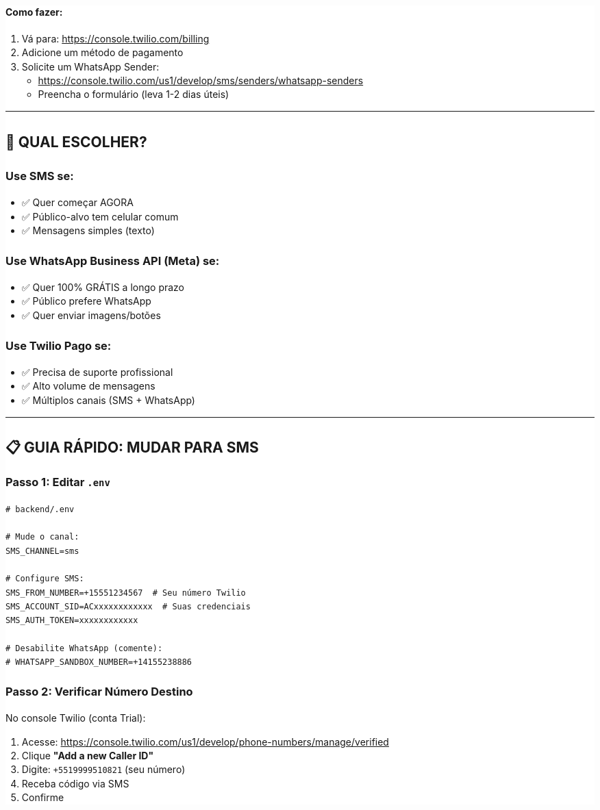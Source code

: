#### Como fazer:
1. Vá para: https://console.twilio.com/billing
2. Adicione um método de pagamento
3. Solicite um WhatsApp Sender:
   - https://console.twilio.com/us1/develop/sms/senders/whatsapp-senders
   - Preencha o formulário (leva 1-2 dias úteis)

---

## 🎯 QUAL ESCOLHER?

### Use **SMS** se:
- ✅ Quer começar AGORA
- ✅ Público-alvo tem celular comum
- ✅ Mensagens simples (texto)

### Use **WhatsApp Business API (Meta)** se:
- ✅ Quer 100% GRÁTIS a longo prazo
- ✅ Público prefere WhatsApp
- ✅ Quer enviar imagens/botões

### Use **Twilio Pago** se:
- ✅ Precisa de suporte profissional
- ✅ Alto volume de mensagens
- ✅ Múltiplos canais (SMS + WhatsApp)

---

## 📋 GUIA RÁPIDO: MUDAR PARA SMS

### Passo 1: Editar `.env`

```env
# backend/.env

# Mude o canal:
SMS_CHANNEL=sms

# Configure SMS:
SMS_FROM_NUMBER=+15551234567  # Seu número Twilio
SMS_ACCOUNT_SID=ACxxxxxxxxxxxx  # Suas credenciais
SMS_AUTH_TOKEN=xxxxxxxxxxxx

# Desabilite WhatsApp (comente):
# WHATSAPP_SANDBOX_NUMBER=+14155238886
```

### Passo 2: Verificar Número Destino

No console Twilio (conta Trial):
1. Acesse: https://console.twilio.com/us1/develop/phone-numbers/manage/verified
2. Clique **"Add a new Caller ID"**
3. Digite: `+5519999510821` (seu número)
4. Receba código via SMS
5. Confirme
